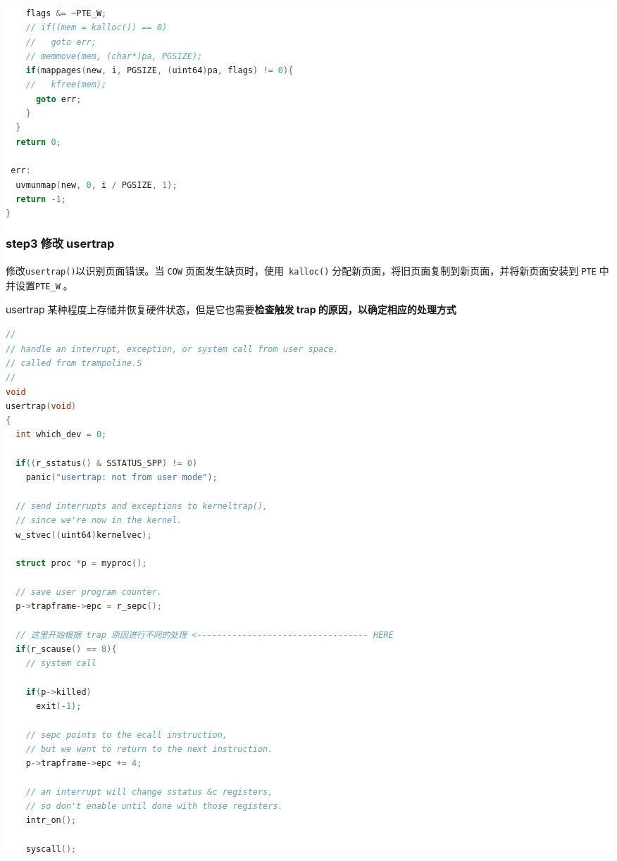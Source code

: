 ```c
	flags &= ~PTE_W;
    // if((mem = kalloc()) == 0)
    //   goto err;
    // memmove(mem, (char*)pa, PGSIZE);
    if(mappages(new, i, PGSIZE, (uint64)pa, flags) != 0){
    //   kfree(mem);
      goto err;
    }
  }
  return 0;

 err:
  uvmunmap(new, 0, i / PGSIZE, 1);
  return -1;
}
```



### step3 修改 usertrap

修改` usertrap() `以识别页面错误。当 `COW` 页面发生缺页时，使用` kalloc()` 分配新页面，将旧页面复制到新页面，并将新页面安装到 `PTE` 中并设置`PTE_W` 。



usertrap 某种程度上存储并恢复硬件状态，但是它也需要**检查触发 trap 的原因，以确定相应的处理方式**



```c
//
// handle an interrupt, exception, or system call from user space.
// called from trampoline.S
//
void
usertrap(void)
{
  int which_dev = 0;

  if((r_sstatus() & SSTATUS_SPP) != 0)
    panic("usertrap: not from user mode");

  // send interrupts and exceptions to kerneltrap(),
  // since we're now in the kernel.
  w_stvec((uint64)kernelvec);

  struct proc *p = myproc();
  
  // save user program counter.
  p->trapframe->epc = r_sepc();
  
  // 这里开始根据 trap 原因进行不同的处理 <---------------------------------- HERE
  if(r_scause() == 8){
    // system call

    if(p->killed)
      exit(-1);

    // sepc points to the ecall instruction,
    // but we want to return to the next instruction.
    p->trapframe->epc += 4;

    // an interrupt will change sstatus &c registers,
    // so don't enable until done with those registers.
    intr_on();

    syscall();
```